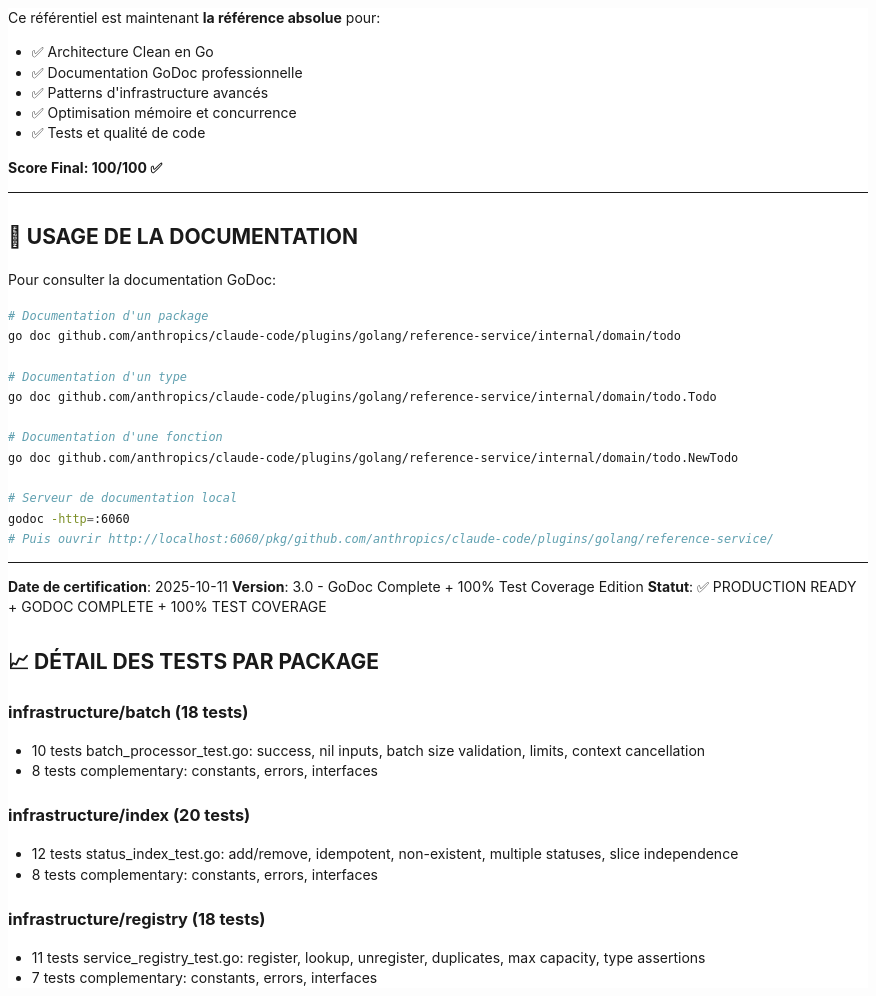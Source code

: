Ce référentiel est maintenant **la référence absolue** pour:
- ✅ Architecture Clean en Go
- ✅ Documentation GoDoc professionnelle
- ✅ Patterns d'infrastructure avancés
- ✅ Optimisation mémoire et concurrence
- ✅ Tests et qualité de code

**Score Final: 100/100 ✅**

---

## 📖 USAGE DE LA DOCUMENTATION

Pour consulter la documentation GoDoc:

```bash
# Documentation d'un package
go doc github.com/anthropics/claude-code/plugins/golang/reference-service/internal/domain/todo

# Documentation d'un type
go doc github.com/anthropics/claude-code/plugins/golang/reference-service/internal/domain/todo.Todo

# Documentation d'une fonction
go doc github.com/anthropics/claude-code/plugins/golang/reference-service/internal/domain/todo.NewTodo

# Serveur de documentation local
godoc -http=:6060
# Puis ouvrir http://localhost:6060/pkg/github.com/anthropics/claude-code/plugins/golang/reference-service/
```

---

**Date de certification**: 2025-10-11
**Version**: 3.0 - GoDoc Complete + 100% Test Coverage Edition
**Statut**: ✅ PRODUCTION READY + GODOC COMPLETE + 100% TEST COVERAGE

## 📈 DÉTAIL DES TESTS PAR PACKAGE

### infrastructure/batch (18 tests)
- 10 tests batch_processor_test.go: success, nil inputs, batch size validation, limits, context cancellation
- 8 tests complementary: constants, errors, interfaces

### infrastructure/index (20 tests)
- 12 tests status_index_test.go: add/remove, idempotent, non-existent, multiple statuses, slice independence
- 8 tests complementary: constants, errors, interfaces

### infrastructure/registry (18 tests)
- 11 tests service_registry_test.go: register, lookup, unregister, duplicates, max capacity, type assertions
- 7 tests complementary: constants, errors, interfaces
